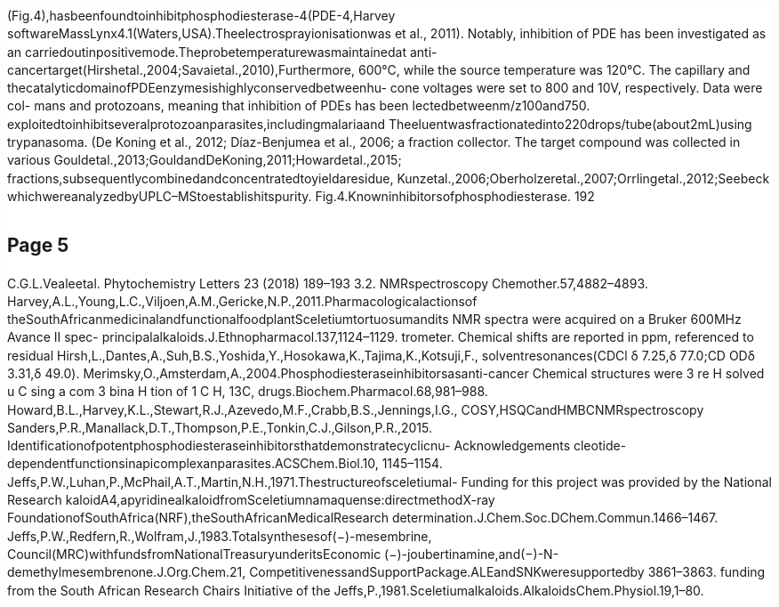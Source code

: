 (Fig.4),hasbeenfoundtoinhibitphosphodiesterase-4(PDE-4,Harvey softwareMassLynx4.1(Waters,USA).Theelectrosprayionisationwas
et al., 2011). Notably, inhibition of PDE has been investigated as an carriedoutinpositivemode.Theprobetemperaturewasmaintainedat
anti-cancertarget(Hirshetal.,2004;Savaietal.,2010),Furthermore, 600°C, while the source temperature was 120°C. The capillary and
thecatalyticdomainofPDEenzymesishighlyconservedbetweenhu- cone voltages were set to 800 and 10V, respectively. Data were col-
mans and protozoans, meaning that inhibition of PDEs has been lectedbetweenm/z100and750.
exploitedtoinhibitseveralprotozoanparasites,includingmalariaand Theeluentwasfractionatedinto220drops/tube(about2mL)using
trypanasoma. (De Koning et al., 2012; Díaz-Benjumea et al., 2006; a fraction collector. The target compound was collected in various
Gouldetal.,2013;GouldandDeKoning,2011;Howardetal.,2015; fractions,subsequentlycombinedandconcentratedtoyieldaresidue,
Kunzetal.,2006;Oberholzeretal.,2007;Orrlingetal.,2012;Seebeck
whichwereanalyzedbyUPLC–MStoestablishitspurity.
Fig.4.Knowninhibitorsofphosphodiesterase.
192

## Page 5

C.G.L.Vealeetal. Phytochemistry Letters 23 (2018) 189–193
3.2. NMRspectroscopy Chemother.57,4882–4893.
Harvey,A.L.,Young,L.C.,Viljoen,A.M.,Gericke,N.P.,2011.Pharmacologicalactionsof
theSouthAfricanmedicinalandfunctionalfoodplantSceletiumtortuosumandits
NMR spectra were acquired on a Bruker 600MHz Avance II spec- principalalkaloids.J.Ethnopharmacol.137,1124–1129.
trometer. Chemical shifts are reported in ppm, referenced to residual Hirsh,L.,Dantes,A.,Suh,B.S.,Yoshida,Y.,Hosokawa,K.,Tajima,K.,Kotsuji,F.,
solventresonances(CDCl δ 7.25,δ 77.0;CD ODδ 3.31,δ 49.0). Merimsky,O.,Amsterdam,A.,2004.Phosphodiesteraseinhibitorsasanti-cancer
Chemical structures were
3
re
H
solved u
C
sing a com
3
bina
H
tion of 1
C
H, 13C,
drugs.Biochem.Pharmacol.68,981–988.
Howard,B.L.,Harvey,K.L.,Stewart,R.J.,Azevedo,M.F.,Crabb,B.S.,Jennings,I.G.,
COSY,HSQCandHMBCNMRspectroscopy Sanders,P.R.,Manallack,D.T.,Thompson,P.E.,Tonkin,C.J.,Gilson,P.R.,2015.
Identificationofpotentphosphodiesteraseinhibitorsthatdemonstratecyclicnu-
Acknowledgements cleotide-dependentfunctionsinapicomplexanparasites.ACSChem.Biol.10,
1145–1154.
Jeffs,P.W.,Luhan,P.,McPhail,A.T.,Martin,N.H.,1971.Thestructureofsceletiumal-
Funding for this project was provided by the National Research kaloidA4,apyridinealkaloidfromSceletiumnamaquense:directmethodX-ray
FoundationofSouthAfrica(NRF),theSouthAfricanMedicalResearch
determination.J.Chem.Soc.DChem.Commun.1466–1467.
Jeffs,P.W.,Redfern,R.,Wolfram,J.,1983.Totalsynthesesof(−)-mesembrine,
Council(MRC)withfundsfromNationalTreasuryunderitsEconomic (−)-joubertinamine,and(−)-N-demethylmesembrenone.J.Org.Chem.21,
CompetitivenessandSupportPackage.ALEandSNKweresupportedby 3861–3863.
funding from the South African Research Chairs Initiative of the
Jeffs,P.,1981.Sceletiumalkaloids.AlkaloidsChem.Physiol.19,1–80.
